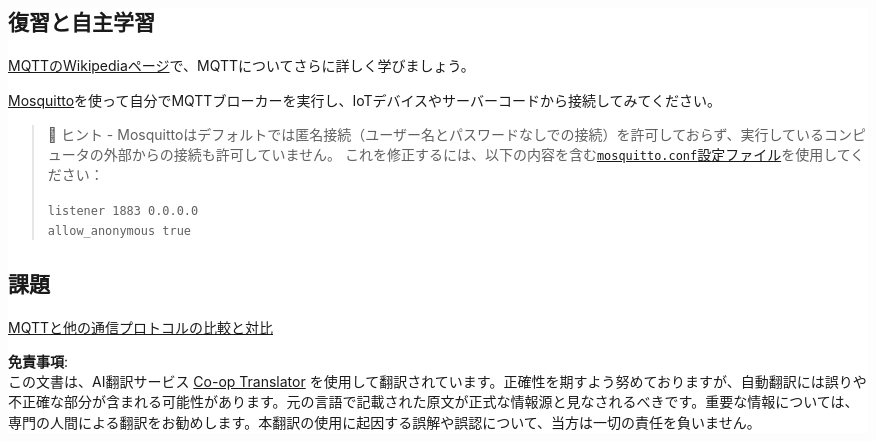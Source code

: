 ## 復習と自主学習

[MQTTのWikipediaページ](https://wikipedia.org/wiki/MQTT)で、MQTTについてさらに詳しく学びましょう。

[Mosquitto](https://www.mosquitto.org)を使って自分でMQTTブローカーを実行し、IoTデバイスやサーバーコードから接続してみてください。

> 💁 ヒント - Mosquittoはデフォルトでは匿名接続（ユーザー名とパスワードなしでの接続）を許可しておらず、実行しているコンピュータの外部からの接続も許可していません。
> これを修正するには、以下の内容を含む[`mosquitto.conf`設定ファイル](https://www.mosquitto.org/man/mosquitto-conf-5.html)を使用してください：
>
> ```sh
> listener 1883 0.0.0.0
> allow_anonymous true
> ```

## 課題

[MQTTと他の通信プロトコルの比較と対比](assignment.md)

**免責事項**:  
この文書は、AI翻訳サービス [Co-op Translator](https://github.com/Azure/co-op-translator) を使用して翻訳されています。正確性を期すよう努めておりますが、自動翻訳には誤りや不正確な部分が含まれる可能性があります。元の言語で記載された原文が正式な情報源と見なされるべきです。重要な情報については、専門の人間による翻訳をお勧めします。本翻訳の使用に起因する誤解や誤認について、当方は一切の責任を負いません。